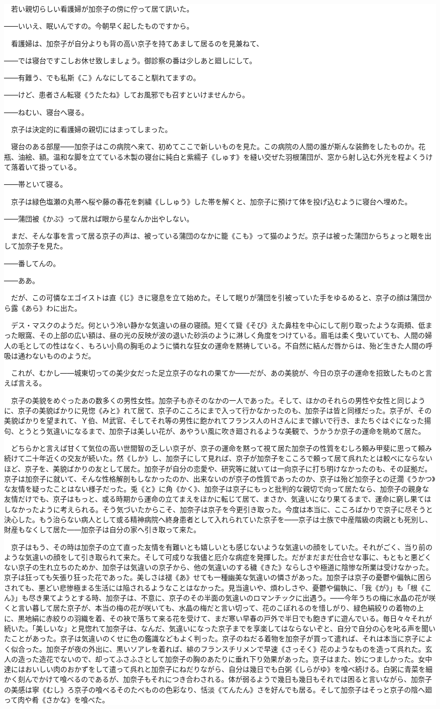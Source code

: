 　若い親切らしい看護婦が加奈子の傍に佇って居て訊いた。

――いいえ、眠いんですの。今朝早く起したものですから。

　看護婦は、加奈子が自分よりも背の高い京子を持てあまして居るのを見兼ねて、

――では寝台ですこしお休せ致しましょう。御診察の番は少しあと廻しにして。

――有難う、でも私斯《こ》んなにしてること馴れてますの。

――けど、患者さん転寝《うたたね》してお風邪でも召すといけませんから。

――ねむい、寝台へ寝る。

　京子は決定的に看護婦の親切にはまってしまった。

　寝台のある部屋――加奈子はこの病院へ来て、初めてここで新しいものを見た。この病院の人間の誰が斯んな装飾をしたものか。花瓶、油絵、額。温和な脚を立てている木製の寝台に純白と紫繻子《しゅす》を縫い交ぜた羽根蒲団が、窓から射し込む外光を程よくうけて落着いて掛っている。

――帯といて寝る。

　京子は緑色塩瀬の丸帯へ桜や藤の春花を刺繍《ししゅう》した帯を解くと、加奈子に預けて体を投げ込むように寝台へ埋めた。

――蒲団被《かぶ》って居れば眼から星なんか出やしない。

　まだ、そんな事を言って居る京子の声は、被っている蒲団のなかに籠《こも》って猫のようだ。京子は被った蒲団からちょっと眼を出して加奈子を見た。

――番してんの。

――ああ。

　だが、この可憐なエゴイストは直《じ》きに寝息を立て始めた。そして眠りが蒲団を引被っていた手をゆるめると、京子の顔は蒲団から露《あら》わに出た。

　デス・マスクのようだ。何という冷い静かな気違いの昼の寝顔。短くて聳《そび》えた鼻柱を中心にして削り取ったような両頬、低まった眼窩、その上部の広い額は、昼の光の反映が波の退いた砂浜のように淋しく角度をつけている。眉毛は柔く曳いていても、人間の婦人の毛としての性はなく、もろい小鳥の胸毛のように憐れな狂女の運命を黙祷している。不自然に結んだ唇からは、殆ど生きた人間の呼吸は通わないもののようだ。

　これが、むかし――城東切っての美少女だった足立京子のなれの果てか――だが、あの美貌が、今日の京子の運命を招致したものと言えば言える。

　京子の美貌をめぐったあの数多くの男性女性。加奈子も亦そのなかの一人であった。そして、ほかのそれらの男性や女性と同じように、京子の美貌ばかりに見惚《みと》れて居て、京子のこころにまで入って行かなかったのも、加奈子は皆と同様だった。京子が、その美貌ばかりを望まれて、Ｙ伯、Ｍ武官、そしてそれ等の男性に飽かれてフランス人のＨさんにまで嫁いで行き、またちぐはぐになった揚句、とうとう気違いになるまで、加奈子は美しい花が、あやうい風に吹き廻されるような美観で、うかうか京子の運命を眺めて居た。

　どちらかと言えば甘くて気位の高い世間智の乏しい京子が、京子の運命を黙って視て居た加奈子の性質をむしろ頼み甲斐に思って頼み続けて二十年近くの交友が続いた。然《しか》し、加奈子にして見れば、京子が加奈子をこころで頼って居て呉れたとは較べにならないほど、京子を、美貌ばかりの友として居た。加奈子が自分の恋愛や、研究等に就いては一向京子に打ち明けなかったのも、その証拠だ。京子は加奈子に就いて、そんな性格解剖もしなかったのか、出来ないのが京子の性質であったのか、京子は殆ど加奈子との迂濶《うかつ》な友情を疑ったことはない様子だった。兎《と》に角《かく》、加奈子は京子にもっと批判的な親切で向って居たなら、加奈子の親身な友情だけでも、京子はもっと、或る時期から運命の立てまえをほかに転じて居て、まさか、気違いになり果てるまで、運命に窮し果てはしなかったように考えられる。そう気づいたからこそ、加奈子は京子を今更引き取った。今度は本当に、こころばかりで京子に尽そうと決心した。もう治らない病人として或る精神病院へ終身患者として入れられていた京子を――京子は士族で中産階級の肉親とも死別し、財産もなくして居た――加奈子は自分の家へ引き取って来た。

　京子はもう、その時は加奈子の立て直った友情を有難いとも嬉しいとも感じないような気違いの顔をしていた。それがごく、当り前のような気違いの顔をして引き取られて来た。そして可成りな我儘と厄介な病症を発揮した。だがまだまだ仕合せな事に、もともと悪どくない京子の生れ立ちのためか、加奈子は気違いの京子から、他の気違いのする穢《きた》ならしさや極道に陰惨な所業は受けなかった。京子は狂っても矢張り狂った花であった。美しさは褪《あ》せても一種幽美な気違いの憐さがあった。加奈子は京子の憂鬱や偏執に困らされても、悪どい悲惨極まる生活には陥されるようなことはなかった。見当違いや、煩わしさや、憂鬱や偏執に、「我《が》」も「根《こん》」も尽き果てようとする時、加奈子は、不意に、京子のその半面の気違いのロマンチックに出遇う。――今年うちの梅に水晶の花が咲くと言い暮して居た京子が、本当の梅の花が咲いても、水晶の梅だと言い切って、花のこぼれるのを惜しがり、緑色絹絞りの着物の上に、黒地絹に赤絞りの羽織を着、その袂で落ちて来る花を受けて、まだ寒い早春の戸外で半日でも飽きずに遊んでいる。毎日々々それが続いた。「美しいな」と見惚れて加奈子は、なんだ、気違いになった京子までを享楽してはならないぞと、自分で自分の心を叱る声を聞いたことがあった。京子は気違いのくせに色の鑑識などもよく判った。京子のねだる着物を加奈子が買って遣れば、それは本当に京子によく似合った。加奈子が夜の外出に、黒いソアレを着れば、緋のフランスチリメンで早速《さっそく》花のようなものを造って呉れた。玄人の造った造花でないので、却ってふさふさとして加奈子の胸のあたりに垂れ下り効果があった。京子はまた、妙につましかった。女中達にはおいしい肉のおかずをして遣って呉れと加奈子にねだりながら、自分は幾日でも白粥《しらがゆ》を喰べ続ける。白粥に青菜を細かく刻んでかけて喰べるのであるが、加奈子もそれにつき合わされる。体が弱るようで幾日も幾日もそれでは困ると言いながら、加奈子の美感は寧《むし》ろ京子の喰べるそのたべものの色彩なり、恬淡《てんたん》さを好んでも居る。そして加奈子はそっと京子の陰へ廻って肉や肴《さかな》を喰べた。
